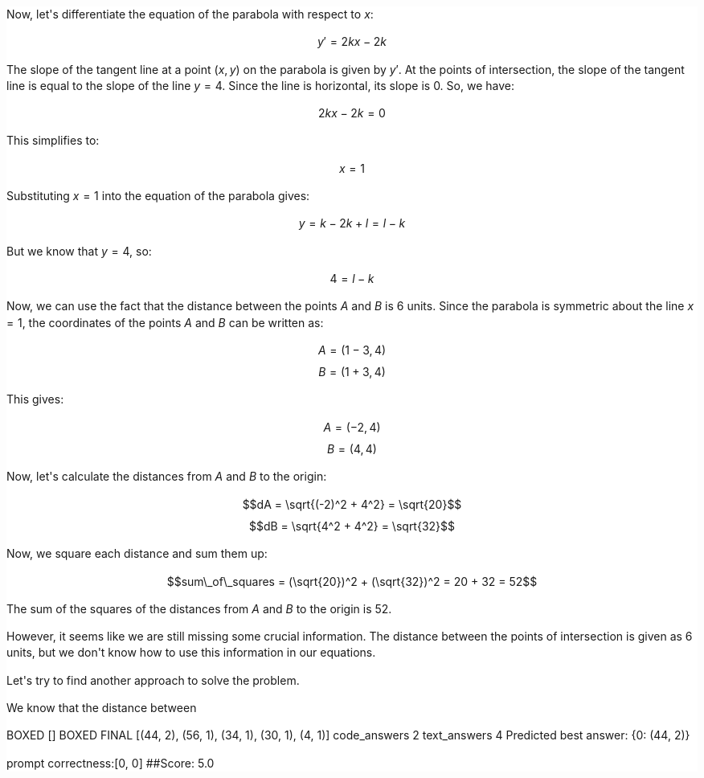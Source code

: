 Now, let's differentiate the equation of the parabola with respect to $x$:

$$y' = 2kx - 2k$$

The slope of the tangent line at a point $(x, y)$ on the parabola is given by $y'$. At the points of intersection, the slope of the tangent line is equal to the slope of the line $y = 4$. Since the line is horizontal, its slope is 0. So, we have:

$$2kx - 2k = 0$$

This simplifies to:

$$x = 1$$

Substituting $x = 1$ into the equation of the parabola gives:

$$y = k - 2k + l = l - k$$

But we know that $y = 4$, so:

$$4 = l - k$$

Now, we can use the fact that the distance between the points $A$ and $B$ is 6 units. Since the parabola is symmetric about the line $x = 1$, the coordinates of the points $A$ and $B$ can be written as:

$$A = (1 - 3, 4)$$
$$B = (1 + 3, 4)$$

This gives:

$$A = (-2, 4)$$
$$B = (4, 4)$$

Now, let's calculate the distances from $A$ and $B$ to the origin:

$$dA = \sqrt{(-2)^2 + 4^2} = \sqrt{20}$$
$$dB = \sqrt{4^2 + 4^2} = \sqrt{32}$$

Now, we square each distance and sum them up:

$$sum\_of\_squares = (\sqrt{20})^2 + (\sqrt{32})^2 = 20 + 32 = 52$$

The sum of the squares of the distances from $A$ and $B$ to the origin is $52$.

However, it seems like we are still missing some crucial information. The distance between the points of intersection is given as 6 units, but we don't know how to use this information in our equations.

Let's try to find another approach to solve the problem.

We know that the distance between

BOXED []
BOXED FINAL 
[(44, 2), (56, 1), (34, 1), (30, 1), (4, 1)]
code_answers 2 text_answers 4
Predicted best answer: {0: (44, 2)}

prompt correctness:[0, 0]
##Score: 5.0
